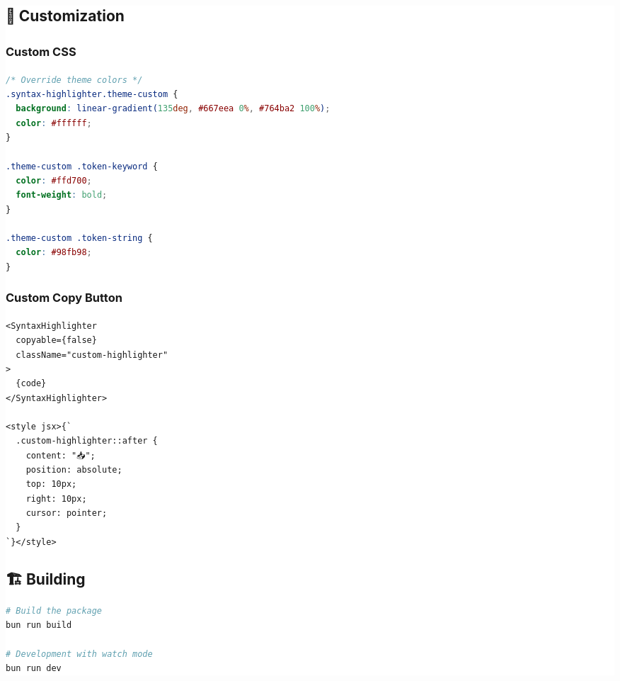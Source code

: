 ## 🎨 Customization

### Custom CSS

```css
/* Override theme colors */
.syntax-highlighter.theme-custom {
  background: linear-gradient(135deg, #667eea 0%, #764ba2 100%);
  color: #ffffff;
}

.theme-custom .token-keyword {
  color: #ffd700;
  font-weight: bold;
}

.theme-custom .token-string {
  color: #98fb98;
}
```

### Custom Copy Button

```tsx
<SyntaxHighlighter
  copyable={false}
  className="custom-highlighter"
>
  {code}
</SyntaxHighlighter>

<style jsx>{`
  .custom-highlighter::after {
    content: "📥";
    position: absolute;
    top: 10px;
    right: 10px;
    cursor: pointer;
  }
`}</style>
```

## 🏗️ Building

```bash
# Build the package
bun run build

# Development with watch mode
bun run dev
```
